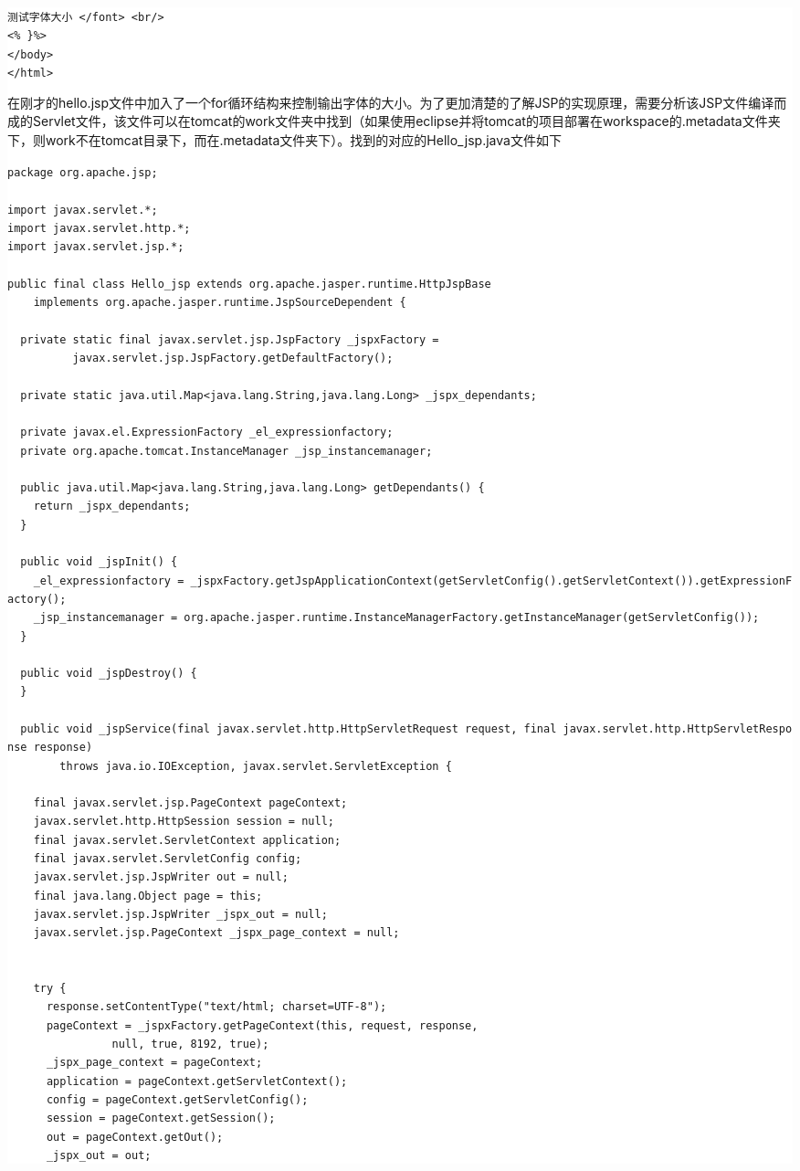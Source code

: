     测试字体大小 </font> <br/>
    <% }%>
    </body>
    </html>

在刚才的hello.jsp文件中加入了一个for循环结构来控制输出字体的大小。为了更加清楚的了解JSP的实现原理，需要分析该JSP文件编译而成的Servlet文件，该文件可以在tomcat的work文件夹中找到（如果使用eclipse并将tomcat的项目部署在workspace的.metadata文件夹下，则work不在tomcat目录下，而在.metadata文件夹下）。找到的对应的Hello_jsp.java文件如下

    package org.apache.jsp;

    import javax.servlet.*;
    import javax.servlet.http.*;
    import javax.servlet.jsp.*;

    public final class Hello_jsp extends org.apache.jasper.runtime.HttpJspBase
        implements org.apache.jasper.runtime.JspSourceDependent {

      private static final javax.servlet.jsp.JspFactory _jspxFactory =
              javax.servlet.jsp.JspFactory.getDefaultFactory();

      private static java.util.Map<java.lang.String,java.lang.Long> _jspx_dependants;

      private javax.el.ExpressionFactory _el_expressionfactory;
      private org.apache.tomcat.InstanceManager _jsp_instancemanager;

      public java.util.Map<java.lang.String,java.lang.Long> getDependants() {
        return _jspx_dependants;
      }

      public void _jspInit() {
        _el_expressionfactory = _jspxFactory.getJspApplicationContext(getServletConfig().getServletContext()).getExpressionFactory();
        _jsp_instancemanager = org.apache.jasper.runtime.InstanceManagerFactory.getInstanceManager(getServletConfig());
      }

      public void _jspDestroy() {
      }

      public void _jspService(final javax.servlet.http.HttpServletRequest request, final javax.servlet.http.HttpServletResponse response)
            throws java.io.IOException, javax.servlet.ServletException {

        final javax.servlet.jsp.PageContext pageContext;
        javax.servlet.http.HttpSession session = null;
        final javax.servlet.ServletContext application;
        final javax.servlet.ServletConfig config;
        javax.servlet.jsp.JspWriter out = null;
        final java.lang.Object page = this;
        javax.servlet.jsp.JspWriter _jspx_out = null;
        javax.servlet.jsp.PageContext _jspx_page_context = null;


        try {
          response.setContentType("text/html; charset=UTF-8");
          pageContext = _jspxFactory.getPageContext(this, request, response,
                    null, true, 8192, true);
          _jspx_page_context = pageContext;
          application = pageContext.getServletContext();
          config = pageContext.getServletConfig();
          session = pageContext.getSession();
          out = pageContext.getOut();
          _jspx_out = out;

